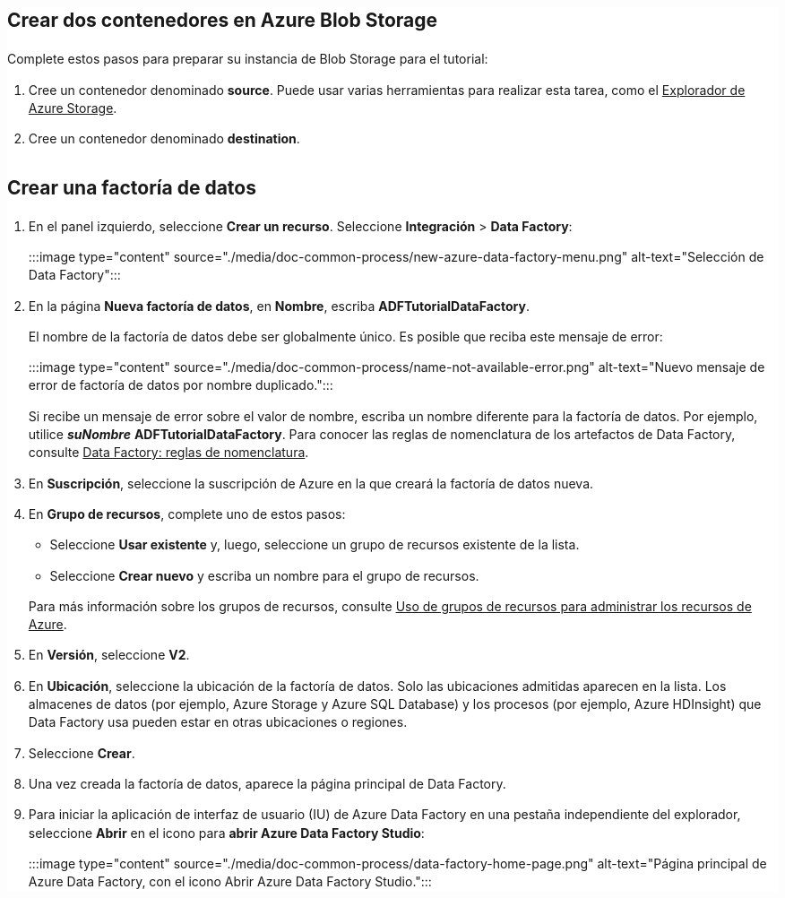 ## <a name="create-two-containers-in-blob-storage"></a>Crear dos contenedores en Azure Blob Storage

Complete estos pasos para preparar su instancia de Blob Storage para el tutorial:

1. Cree un contenedor denominado **source**. Puede usar varias herramientas para realizar esta tarea, como el [Explorador de Azure Storage](https://storageexplorer.com/).

2. Cree un contenedor denominado **destination**.

## <a name="create-a-data-factory"></a>Crear una factoría de datos

1. En el panel izquierdo, seleccione **Crear un recurso**. Seleccione **Integración** > **Data Factory**:

   :::image type="content" source="./media/doc-common-process/new-azure-data-factory-menu.png" alt-text="Selección de Data Factory":::

2. En la página **Nueva factoría de datos**, en **Nombre**, escriba **ADFTutorialDataFactory**.

   El nombre de la factoría de datos debe ser globalmente único. Es posible que reciba este mensaje de error:

    :::image type="content" source="./media/doc-common-process/name-not-available-error.png" alt-text="Nuevo mensaje de error de factoría de datos por nombre duplicado.":::

   Si recibe un mensaje de error sobre el valor de nombre, escriba un nombre diferente para la factoría de datos. Por ejemplo, utilice _**suNombre**_ **ADFTutorialDataFactory**. Para conocer las reglas de nomenclatura de los artefactos de Data Factory, consulte [Data Factory: reglas de nomenclatura](naming-rules.md).
3. En **Suscripción**, seleccione la suscripción de Azure en la que creará la factoría de datos nueva.
4. En **Grupo de recursos**, complete uno de estos pasos:

    * Seleccione **Usar existente** y, luego, seleccione un grupo de recursos existente de la lista.

    * Seleccione **Crear nuevo** y escriba un nombre para el grupo de recursos.
         
    Para más información sobre los grupos de recursos, consulte [Uso de grupos de recursos para administrar los recursos de Azure](../azure-resource-manager/management/overview.md).

5. En **Versión**, seleccione **V2**.
6. En **Ubicación**, seleccione la ubicación de la factoría de datos. Solo las ubicaciones admitidas aparecen en la lista. Los almacenes de datos (por ejemplo, Azure Storage y Azure SQL Database) y los procesos (por ejemplo, Azure HDInsight) que Data Factory usa pueden estar en otras ubicaciones o regiones.
8. Seleccione **Crear**.
9. Una vez creada la factoría de datos, aparece la página principal de Data Factory.
10. Para iniciar la aplicación de interfaz de usuario (IU) de Azure Data Factory en una pestaña independiente del explorador, seleccione **Abrir** en el icono para **abrir Azure Data Factory Studio**:

    :::image type="content" source="./media/doc-common-process/data-factory-home-page.png" alt-text="Página principal de Azure Data Factory, con el icono Abrir Azure Data Factory Studio.":::
